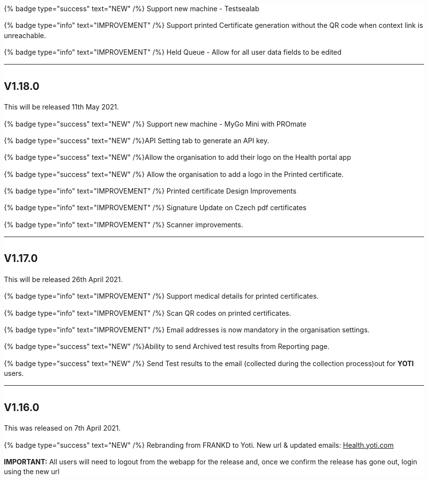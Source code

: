 {% badge type="success" text="NEW" /%} Support new machine - Testsealab

{% badge type="info" text="IMPROVEMENT" /%} Support printed Certificate generation without the QR code when context link is unreachable.

{% badge type="info" text="IMPROVEMENT" /%} Held Queue - Allow for all user data fields to be edited

---

## V1.18.0

This will be released 11th May 2021.

{% badge type="success" text="NEW" /%} Support new machine - MyGo Mini with PROmate

{% badge type="success" text="NEW" /%}API Setting tab to generate an API key.

{% badge type="success" text="NEW" /%}Allow the organisation to add their logo on the Health portal app

{% badge type="success" text="NEW" /%} Allow the organisation to add a logo in the Printed certificate.

{% badge type="info" text="IMPROVEMENT" /%} Printed certificate Design Improvements

{% badge type="info" text="IMPROVEMENT" /%} Signature Update on Czech pdf certificates

{% badge type="info" text="IMPROVEMENT" /%} Scanner improvements.

---

## V1.17.0

This will be released 26th April 2021.

{% badge type="info" text="IMPROVEMENT" /%} Support medical details for printed certificates.

{% badge type="info" text="IMPROVEMENT" /%} Scan QR codes on printed certificates.

{% badge type="info" text="IMPROVEMENT" /%} Email addresses is now mandatory in the organisation settings.

{% badge type="success" text="NEW" /%}Ability to send Archived test results from Reporting page.

{% badge type="success" text="NEW" /%} Send Test results to the email (collected during the collection process)out for **YOTI** users.

---

## V1.16.0

This was released on 7th April 2021.

{% badge type="success" text="NEW" /%} Rebranding from FRANKD to Yoti. New url & updated emails: [Health.yoti.com](Health.yoti.com)

**IMPORTANT:** All users will need to logout from the webapp for the release and, once we confirm the release has gone out, login using the new url
